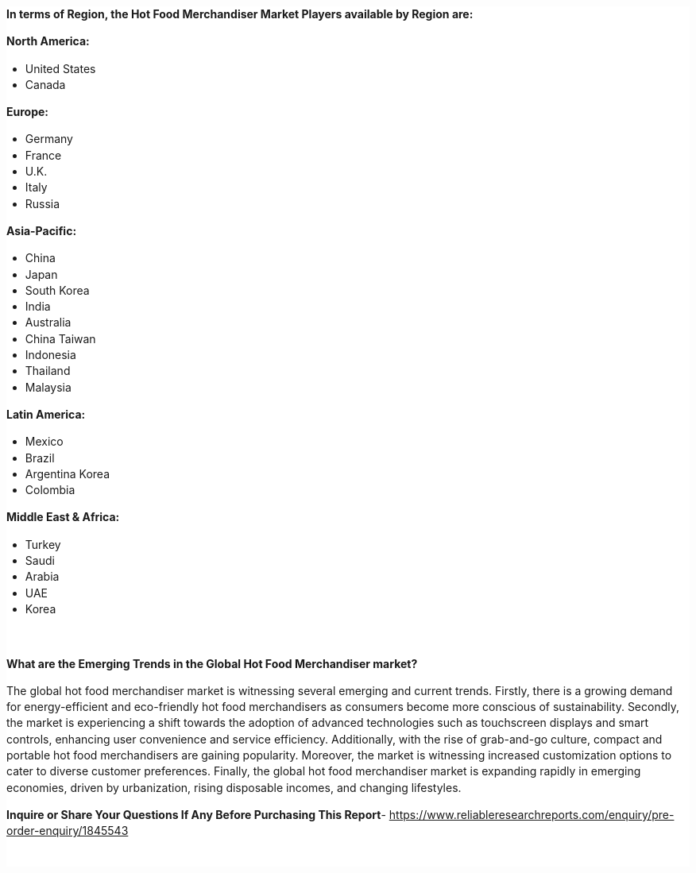 <p><strong>In terms of Region, the Hot Food Merchandiser Market Players available by Region are:</strong></p>
<p>
    <p> <strong> North America: </strong>
        <ul>
            <li>United States</li>
            <li>Canada</li>
        </ul>
        </p> 
    <p> <strong> Europe: </strong>
        <ul>
            <li>Germany</li>
            <li>France</li>
            <li>U.K.</li>
            <li>Italy</li>
            <li>Russia</li>
        </ul>
        </p> 
    <p> <strong> Asia-Pacific: </strong>
        <ul>
            <li>China</li>
            <li>Japan</li>
            <li>South Korea</li>
            <li>India</li>
            <li>Australia</li>
            <li>China Taiwan</li>
            <li>Indonesia</li>
            <li>Thailand</li>
            <li>Malaysia</li>
        </ul>
        </p> 
    <p> <strong> Latin America: </strong>
        <ul>
            <li>Mexico</li>
            <li>Brazil</li>
            <li>Argentina Korea</li>
            <li>Colombia</li>
        </ul>
        </p> 
    <p> <strong> Middle East & Africa: </strong>
        <ul>
            <li>Turkey</li>
            <li>Saudi</li>
            <li>Arabia</li>
            <li>UAE</li>
            <li>Korea</li>
        </ul>
    </p>
    </p>
<p>&nbsp;</p>
<p><strong>What are the Emerging Trends in the Global Hot Food Merchandiser market?</strong></p>
<p><p>The global hot food merchandiser market is witnessing several emerging and current trends. Firstly, there is a growing demand for energy-efficient and eco-friendly hot food merchandisers as consumers become more conscious of sustainability. Secondly, the market is experiencing a shift towards the adoption of advanced technologies such as touchscreen displays and smart controls, enhancing user convenience and service efficiency. Additionally, with the rise of grab-and-go culture, compact and portable hot food merchandisers are gaining popularity. Moreover, the market is witnessing increased customization options to cater to diverse customer preferences. Finally, the global hot food merchandiser market is expanding rapidly in emerging economies, driven by urbanization, rising disposable incomes, and changing lifestyles.</p></p>
<p><strong>Inquire or Share Your Questions If Any Before Purchasing This Report</strong>- <a href="https://www.reliableresearchreports.com/enquiry/pre-order-enquiry/1845543">https://www.reliableresearchreports.com/enquiry/pre-order-enquiry/1845543</a></p>
<p>&nbsp;</p>